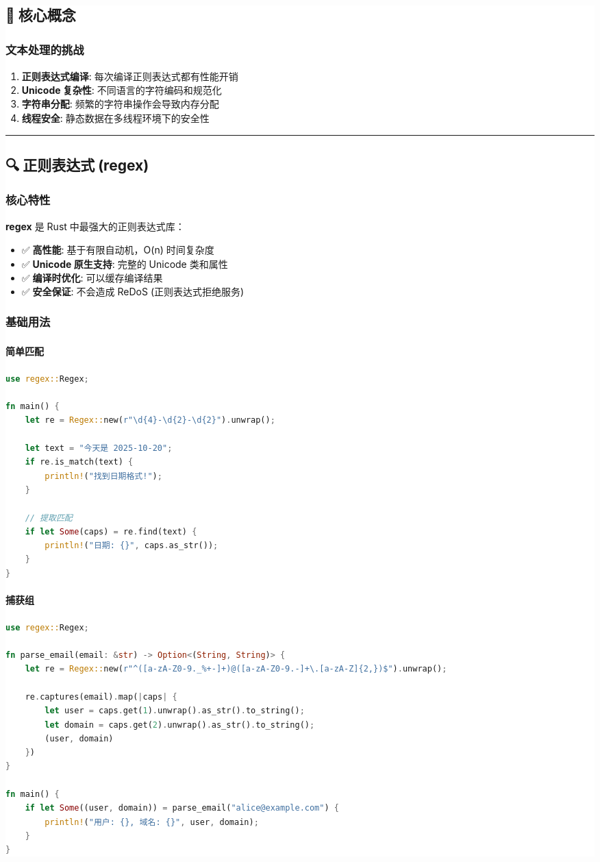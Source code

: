 
## 🎯 核心概念

### 文本处理的挑战

1. **正则表达式编译**: 每次编译正则表达式都有性能开销
2. **Unicode 复杂性**: 不同语言的字符编码和规范化
3. **字符串分配**: 频繁的字符串操作会导致内存分配
4. **线程安全**: 静态数据在多线程环境下的安全性

---

## 🔍 正则表达式 (regex)

### 核心特性

**regex** 是 Rust 中最强大的正则表达式库：

- ✅ **高性能**: 基于有限自动机，O(n) 时间复杂度
- ✅ **Unicode 原生支持**: 完整的 Unicode 类和属性
- ✅ **编译时优化**: 可以缓存编译结果
- ✅ **安全保证**: 不会造成 ReDoS (正则表达式拒绝服务)

### 基础用法

#### 简单匹配

```rust
use regex::Regex;

fn main() {
    let re = Regex::new(r"\d{4}-\d{2}-\d{2}").unwrap();
    
    let text = "今天是 2025-10-20";
    if re.is_match(text) {
        println!("找到日期格式!");
    }
    
    // 提取匹配
    if let Some(caps) = re.find(text) {
        println!("日期: {}", caps.as_str());
    }
}
```

#### 捕获组

```rust
use regex::Regex;

fn parse_email(email: &str) -> Option<(String, String)> {
    let re = Regex::new(r"^([a-zA-Z0-9._%+-]+)@([a-zA-Z0-9.-]+\.[a-zA-Z]{2,})$").unwrap();
    
    re.captures(email).map(|caps| {
        let user = caps.get(1).unwrap().as_str().to_string();
        let domain = caps.get(2).unwrap().as_str().to_string();
        (user, domain)
    })
}

fn main() {
    if let Some((user, domain)) = parse_email("alice@example.com") {
        println!("用户: {}, 域名: {}", user, domain);
    }
}
```